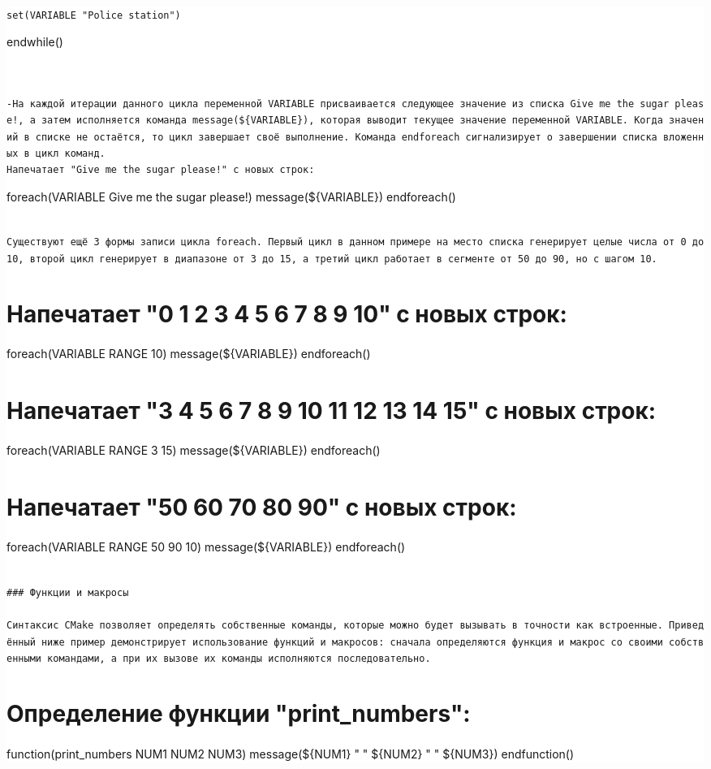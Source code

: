    set(VARIABLE "Police station")
endwhile()
```


-На каждой итерации данного цикла переменной VARIABLE присваивается следующее значение из списка Give me the sugar please!, а затем исполняется команда message(${VARIABLE}), которая выводит текущее значение переменной VARIABLE. Когда значений в списке не остаётся, то цикл завершает своё выполнение. Команда endforeach сигнализирует о завершении списка вложенных в цикл команд.
Напечатает "Give me the sugar please!" с новых строк:

```
foreach(VARIABLE Give me the sugar please!)
    message(${VARIABLE})
endforeach()
```

Существуют ещё 3 формы записи цикла foreach. Первый цикл в данном примере на место списка генерирует целые числа от 0 до 10, второй цикл генерирует в диапазоне от 3 до 15, а третий цикл работает в сегменте от 50 до 90, но с шагом 10.

```
# Напечатает "0 1 2 3 4 5 6 7 8 9 10" с новых строк:
foreach(VARIABLE RANGE 10)
    message(${VARIABLE})
endforeach()

# Напечатает "3 4 5 6 7 8 9 10 11 12 13 14 15" с новых строк:
foreach(VARIABLE RANGE 3 15)
    message(${VARIABLE})
endforeach()

# Напечатает "50 60 70 80 90" с новых строк:
foreach(VARIABLE RANGE 50 90 10)
    message(${VARIABLE})
endforeach()
```

### Функции и макросы

Синтаксис CMake позволяет определять собственные команды, которые можно будет вызывать в точности как встроенные. Приведённый ниже пример демонстрирует использование функций и макросов: сначала определяются функция и макрос со своими собственными командами, а при их вызове их команды исполняются последовательно.

```
# Определение функции "print_numbers":
function(print_numbers NUM1 NUM2 NUM3)
    message(${NUM1} " " ${NUM2} " " ${NUM3})
endfunction()
